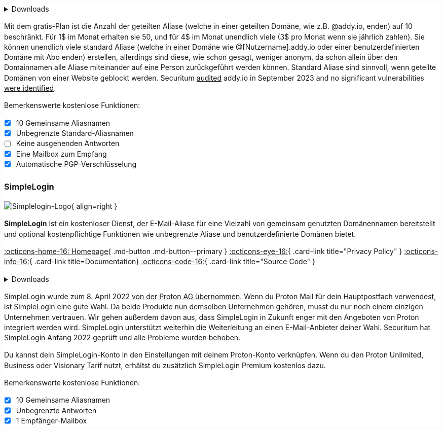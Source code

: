 <details class="downloads" markdown><summary>Downloads</summary></details>

</div>

Mit dem gratis-Plan ist die Anzahl der geteilten Aliase (welche in einer geteilten Domäne, wie z.B. @addy.io, enden) auf 10 beschränkt. Für 1$ im Monat erhalten sie 50, und für 4$ im Monat unendlich viele (3$ pro Monat wenn sie jährlich zahlen). Sie können unendlich viele standard Aliase (welche in einer Domäne wie @[Nutzername].addy.io oder einer benutzerdefinierten Domäne mit Abo enden) erstellen, allerdings sind diese, wie schon gesagt, weniger anonym, da schon allein über den Domainnamen alle Aliase miteinander auf eine Person zurückgeführt werden können. Standard Aliase sind sinnvoll, wenn geteilte Domänen von einer Website geblockt werden. Securitum [audited](https://addy.io/blog/addy-io-passes-independent-security-audit/) addy.io in September 2023 and no significant vulnerabilities [were identified](https://addy.io/addy-io-security-audit.pdf).

Bemerkenswerte kostenlose Funktionen:

- [x] 10 Gemeinsame Aliasnamen
- [x] Unbegrenzte Standard-Aliasnamen
- [ ] Keine ausgehenden Antworten
- [x] Eine Mailbox zum Empfang
- [x] Automatische PGP-Verschlüsselung

### SimpleLogin

<div class="admonition recommendation" markdown>

![Simplelogin-Logo](assets/img/email/simplelogin.svg){ align=right }

**SimpleLogin** ist ein kostenloser Dienst, der E-Mail-Aliase für eine Vielzahl von gemeinsam genutzten Domänennamen bereitstellt und optional kostenpflichtige Funktionen wie unbegrenzte Aliase und benutzerdefinierte Domänen bietet.

[:octicons-home-16: Homepage](https://simplelogin.io){ .md-button .md-button--primary }
[:octicons-eye-16:](https://simplelogin.io/privacy/){ .card-link title="Privacy Policy" }
[:octicons-info-16:](https://simplelogin.io/docs/){ .card-link title=Documentation}
[:octicons-code-16:](https://github.com/simple-login){ .card-link title="Source Code" }

<details class="downloads" markdown><summary>Downloads</summary></details>

</div>

SimpleLogin wurde zum 8. April 2022 [von der Proton AG übernommen](https://proton.me/news/proton-and-simplelogin-join-forces). Wenn du Proton Mail für dein Hauptpostfach verwendest, ist SimpleLogin eine gute Wahl. Da beide Produkte nun demselben Unternehmen gehören, musst du nur noch einem einzigen Unternehmen vertrauen. Wir gehen außerdem davon aus, dass SimpleLogin in Zukunft enger mit den Angeboten von Proton integriert werden wird. SimpleLogin unterstützt weiterhin die Weiterleitung an einen E-Mail-Anbieter deiner Wahl. Securitum hat SimpleLogin Anfang 2022 [geprüft](https://simplelogin.io/blog/security-audit/) und alle Probleme [wurden behoben](https://simplelogin.io/audit2022/web.pdf).

Du kannst dein SimpleLogin-Konto in den Einstellungen mit deinem Proton-Konto verknüpfen. Wenn du den Proton Unlimited, Business oder Visionary Tarif nutzt, erhältst du zusätzlich SimpleLogin Premium kostenlos dazu.

Bemerkenswerte kostenlose Funktionen:

- [x] 10 Gemeinsame Aliasnamen
- [x] Unbegrenzte Antworten
- [x] 1 Empfänger-Mailbox
